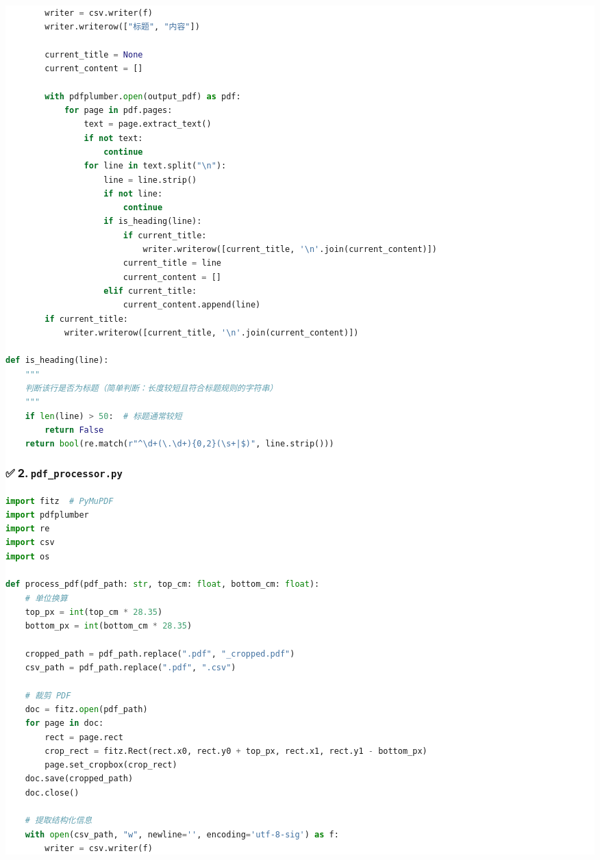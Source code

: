 ```python
        writer = csv.writer(f)
        writer.writerow(["标题", "内容"])

        current_title = None
        current_content = []

        with pdfplumber.open(output_pdf) as pdf:
            for page in pdf.pages:
                text = page.extract_text()
                if not text:
                    continue
                for line in text.split("\n"):
                    line = line.strip()
                    if not line:
                        continue
                    if is_heading(line):
                        if current_title:
                            writer.writerow([current_title, '\n'.join(current_content)])
                        current_title = line
                        current_content = []
                    elif current_title:
                        current_content.append(line)
        if current_title:
            writer.writerow([current_title, '\n'.join(current_content)])

def is_heading(line):
    """
    判断该行是否为标题（简单判断：长度较短且符合标题规则的字符串）
    """
    if len(line) > 50:  # 标题通常较短
        return False
    return bool(re.match(r"^\d+(\.\d+){0,2}(\s+|$)", line.strip()))

```
### ✅ 2. `pdf_processor.py`

```python
import fitz  # PyMuPDF
import pdfplumber
import re
import csv
import os

def process_pdf(pdf_path: str, top_cm: float, bottom_cm: float):
    # 单位换算
    top_px = int(top_cm * 28.35)
    bottom_px = int(bottom_cm * 28.35)

    cropped_path = pdf_path.replace(".pdf", "_cropped.pdf")
    csv_path = pdf_path.replace(".pdf", ".csv")

    # 裁剪 PDF
    doc = fitz.open(pdf_path)
    for page in doc:
        rect = page.rect
        crop_rect = fitz.Rect(rect.x0, rect.y0 + top_px, rect.x1, rect.y1 - bottom_px)
        page.set_cropbox(crop_rect)
    doc.save(cropped_path)
    doc.close()

    # 提取结构化信息
    with open(csv_path, "w", newline='', encoding='utf-8-sig') as f:
        writer = csv.writer(f)
```